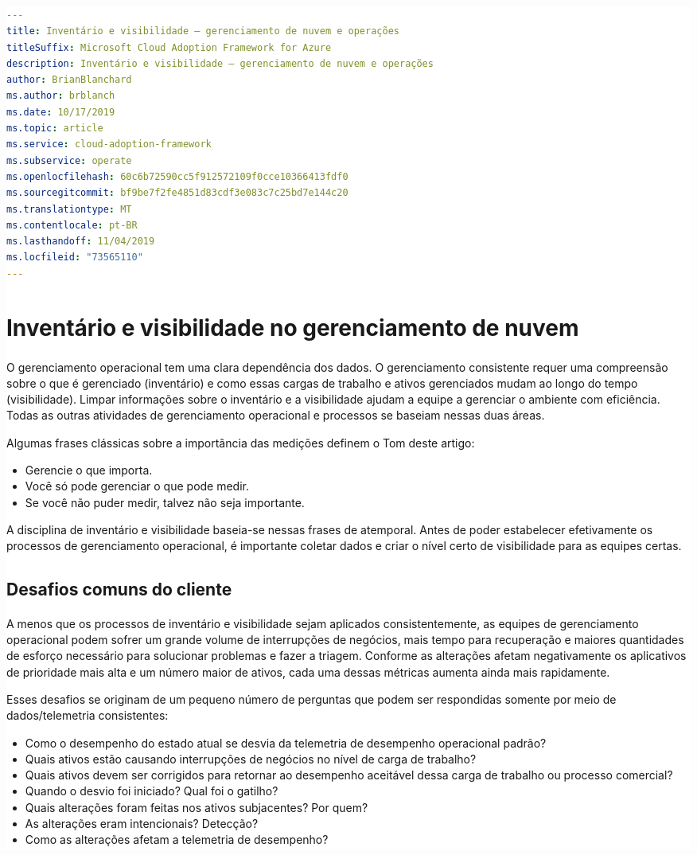 ```yaml
---
title: Inventário e visibilidade – gerenciamento de nuvem e operações
titleSuffix: Microsoft Cloud Adoption Framework for Azure
description: Inventário e visibilidade – gerenciamento de nuvem e operações
author: BrianBlanchard
ms.author: brblanch
ms.date: 10/17/2019
ms.topic: article
ms.service: cloud-adoption-framework
ms.subservice: operate
ms.openlocfilehash: 60c6b72590cc5f912572109f0cce10366413fdf0
ms.sourcegitcommit: bf9be7f2fe4851d83cdf3e083c7c25bd7e144c20
ms.translationtype: MT
ms.contentlocale: pt-BR
ms.lasthandoff: 11/04/2019
ms.locfileid: "73565110"
---
```

# <a name="inventory-and-visibility-in-cloud-management"></a>Inventário e visibilidade no gerenciamento de nuvem

O gerenciamento operacional tem uma clara dependência dos dados. O gerenciamento consistente requer uma compreensão sobre o que é gerenciado (inventário) e como essas cargas de trabalho e ativos gerenciados mudam ao longo do tempo (visibilidade). Limpar informações sobre o inventário e a visibilidade ajudam a equipe a gerenciar o ambiente com eficiência. Todas as outras atividades de gerenciamento operacional e processos se baseiam nessas duas áreas.

Algumas frases clássicas sobre a importância das medições definem o Tom deste artigo:

- Gerencie o que importa.
- Você só pode gerenciar o que pode medir.
- Se você não puder medir, talvez não seja importante.

A disciplina de inventário e visibilidade baseia-se nessas frases de atemporal. Antes de poder estabelecer efetivamente os processos de gerenciamento operacional, é importante coletar dados e criar o nível certo de visibilidade para as equipes certas.

## <a name="common-customer-challenges"></a>Desafios comuns do cliente

A menos que os processos de inventário e visibilidade sejam aplicados consistentemente, as equipes de gerenciamento operacional podem sofrer um grande volume de interrupções de negócios, mais tempo para recuperação e maiores quantidades de esforço necessário para solucionar problemas e fazer a triagem. Conforme as alterações afetam negativamente os aplicativos de prioridade mais alta e um número maior de ativos, cada uma dessas métricas aumenta ainda mais rapidamente.

Esses desafios se originam de um pequeno número de perguntas que podem ser respondidas somente por meio de dados/telemetria consistentes:

- Como o desempenho do estado atual se desvia da telemetria de desempenho operacional padrão?
- Quais ativos estão causando interrupções de negócios no nível de carga de trabalho?
- Quais ativos devem ser corrigidos para retornar ao desempenho aceitável dessa carga de trabalho ou processo comercial?
- Quando o desvio foi iniciado? Qual foi o gatilho?
- Quais alterações foram feitas nos ativos subjacentes? Por quem?
- As alterações eram intencionais? Detecção?
- Como as alterações afetam a telemetria de desempenho?
